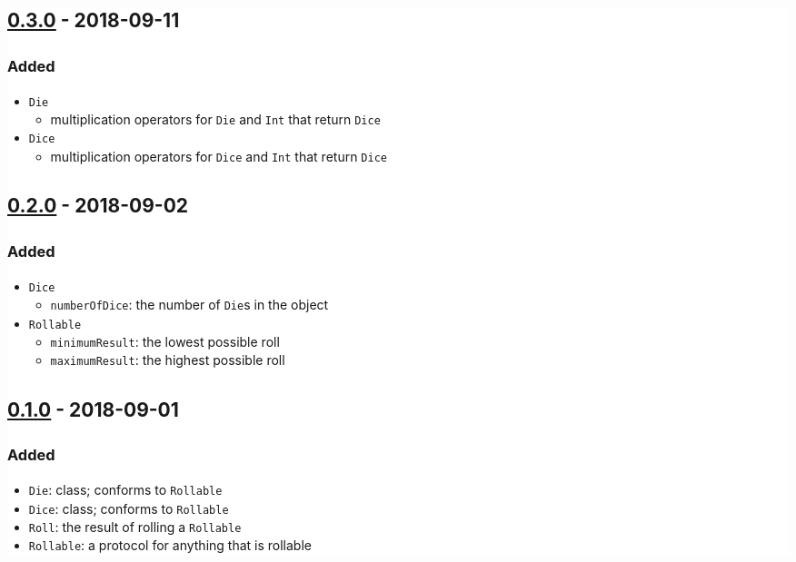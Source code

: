 ## [0.3.0] - 2018-09-11
### Added
- `Die`
  - multiplication operators for `Die` and `Int` that return `Dice`
- `Dice`
  - multiplication operators for `Dice` and `Int` that return `Dice`

## [0.2.0] - 2018-09-02
### Added
- `Dice`
  - `numberOfDice`: the number of `Die`s in the object
- `Rollable`
  - `minimumResult`: the lowest possible roll
  - `maximumResult`: the highest possible roll

## [0.1.0] - 2018-09-01
### Added
- `Die`: class; conforms to `Rollable`
- `Dice`: class; conforms to `Rollable`
- `Roll`: the result of rolling a `Rollable`
- `Rollable`: a protocol for anything that is rollable

[Upcoming]: https://github.com/Samasaur1/DiceKit/compare/development
[0.24.1]: https://github.com/Samasaur1/DiceKit/compare/v0.24.0...v0.24.1
[0.24.0]: https://github.com/Samasaur1/DiceKit/compare/v0.23.0...v0.24.0
[0.23.0]: https://github.com/Samasaur1/DiceKit/compare/v0.22.0...v0.23.0
[0.22.0]: https://github.com/Samasaur1/DiceKit/compare/v0.21.0...v0.22.0
[0.21.0]: https://github.com/Samasaur1/DiceKit/compare/v0.20.2...v0.21.0
[0.20.2]: https://github.com/Samasaur1/DiceKit/compare/v0.20.1...v0.20.2
[0.20.1]: https://github.com/Samasaur1/DiceKit/compare/v0.20.0...v0.20.1
[0.20.0]: https://github.com/Samasaur1/DiceKit/compare/v0.19.0...v0.20.0
[0.19.0]: https://github.com/Samasaur1/DiceKit/compare/v0.18.1...v0.19.0
[0.18.1]: https://github.com/Samasaur1/DiceKit/compare/v0.18.0...v0.18.1
[0.18.0]: https://github.com/Samasaur1/Dicekit/compare/v0.17.0...v0.18.0
[0.17.0]: https://github.com/Samasaur1/Dicekit/compare/v0.16.1...v0.17.0
[0.16.1]: https://github.com/Samasaur1/DiceKit/compare/v0.16.0...v0.16.1
[0.16.0]: https://github.com/Samasaur1/DiceKit/compare/v0.15.0...v0.16.0
[0.15.0]: https://github.com/Samasaur1/DiceKit/compare/v0.14.1...v0.15.0
[0.14.1]: https://github.com/Samasaur1/DiceKit/compare/v0.14.0...v0.14.1
[0.14.0]: https://github.com/Samasaur1/DiceKit/compare/v0.13.0...v0.14.0
[0.13.0]: https://github.com/Samasaur1/DiceKit/compare/v0.12.0...v0.13.0
[0.12.0]: https://github.com/Samasaur1/DiceKit/compare/v0.11.0...v0.12.0
[0.11.0]: https://github.com/Samasaur1/DiceKit/compare/v0.10.0...v0.11.0
[0.10.0]: https://github.com/Samasaur1/DiceKit/compare/v0.9.0...v0.10.0
[0.9.0]: https://github.com/Samasaur1/DiceKit/compare/v0.8.0...v0.9.0
[0.8.0]: https://github.com/Samasaur1/DiceKit/compare/v0.7.0...v0.8.0
[0.7.0]: https://github.com/Samasaur1/DiceKit/compare/v0.6.0...v0.7.0
[0.6.0]: https://github.com/Samasaur1/DiceKit/compare/v0.5.0...v0.6.0
[0.5.0]: https://github.com/Samasaur1/DiceKit/compare/v0.4.0...v0.5.0
[0.4.0]: https://github.com/Samasaur1/DiceKit/compare/v0.3.0...v0.4.0
[0.3.0]: https://github.com/Samasaur1/DiceKit/compare/v0.2.0...v0.3.0
[0.2.0]: https://github.com/Samasaur1/DiceKit/compare/v0.1.0...v0.2.0
[0.1.0]: https://github.com/Samasaur1/DiceKit/releases/tag/v0.1.0
